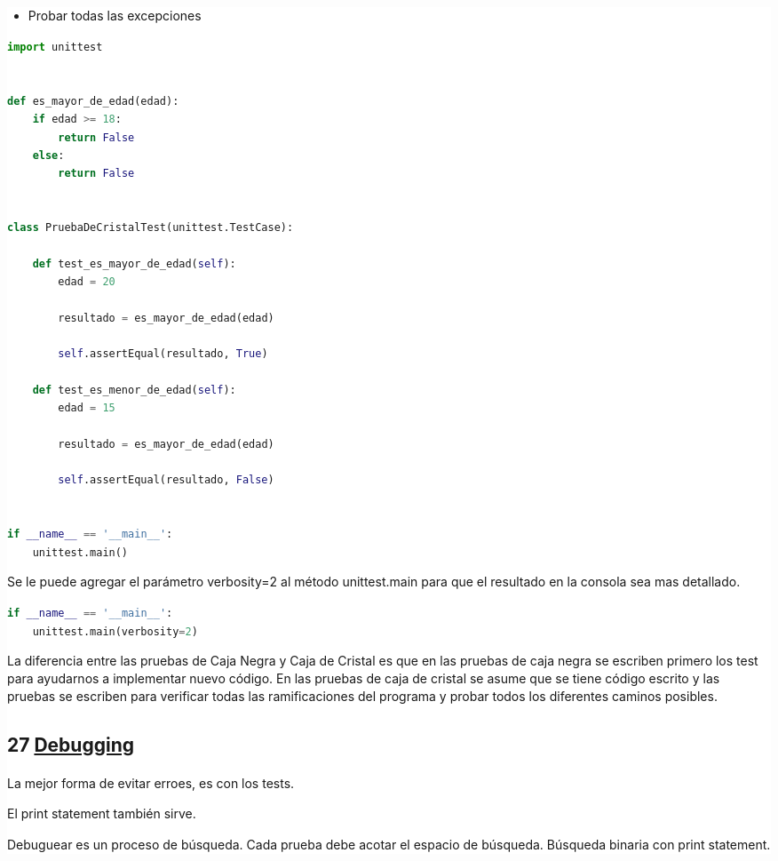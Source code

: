 - Probar todas las excepciones
  
``` python
import unittest


def es_mayor_de_edad(edad):
    if edad >= 18:
        return False
    else:
        return False


class PruebaDeCristalTest(unittest.TestCase):

    def test_es_mayor_de_edad(self):
        edad = 20

        resultado = es_mayor_de_edad(edad)

        self.assertEqual(resultado, True)

    def test_es_menor_de_edad(self):
        edad = 15

        resultado = es_mayor_de_edad(edad)

        self.assertEqual(resultado, False)


if __name__ == '__main__':
    unittest.main()
```
Se le puede agregar el parámetro verbosity=2 al método unittest.main para que el resultado en la consola sea mas detallado.
``` python
if __name__ == '__main__':
    unittest.main(verbosity=2)
```

La diferencia entre las pruebas de Caja Negra y Caja de Cristal es que en las pruebas de caja negra se escriben primero los test para ayudarnos a implementar nuevo código. En las pruebas de caja de cristal se asume que se tiene código escrito y las pruebas se escriben para verificar todas las ramificaciones del programa y probar todos los diferentes caminos posibles.

## 27 [Debugging](https://platzi.com/clases/1764-python-cs/25252-debugging/)

La mejor forma de evitar erroes, es con los tests.

El print statement también sirve.

Debuguear es un proceso de búsqueda. Cada prueba debe acotar el espacio de búsqueda.
Búsqueda binaria con print statement.
